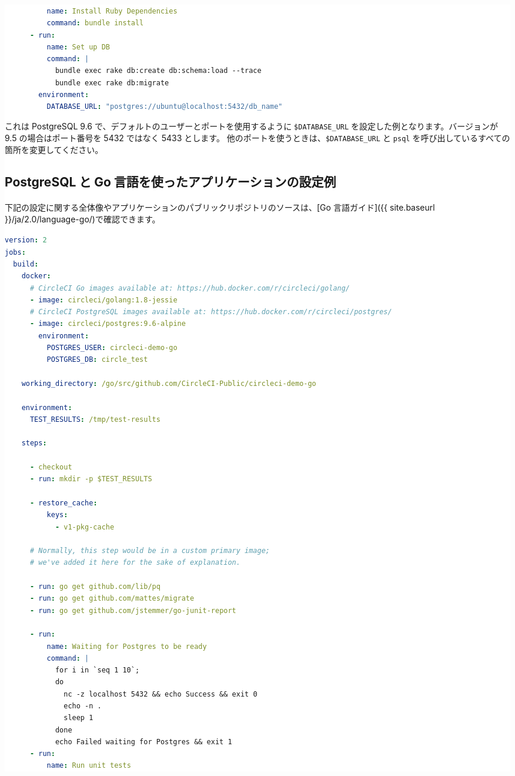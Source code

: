 ```yaml
          name: Install Ruby Dependencies
          command: bundle install
      - run: 
          name: Set up DB
          command: |
            bundle exec rake db:create db:schema:load --trace
            bundle exec rake db:migrate
        environment:
          DATABASE_URL: "postgres://ubuntu@localhost:5432/db_name"
```

これは PostgreSQL 9.6 で、デフォルトのユーザーとポートを使用するように `$DATABASE_URL` を設定した例となります。バージョンが 9.5 の場合はポート番号を 5432 ではなく 5433 とします。 他のポートを使うときは、`$DATABASE_URL` と `psql` を呼び出しているすべての箇所を変更してください。

## PostgreSQL と Go 言語を使ったアプリケーションの設定例

下記の設定に関する全体像やアプリケーションのパブリックリポジトリのソースは、[Go 言語ガイド]({{ site.baseurl }}/ja/2.0/language-go/)で確認できます。

```yaml
version: 2
jobs:
  build:
    docker:
      # CircleCI Go images available at: https://hub.docker.com/r/circleci/golang/
      - image: circleci/golang:1.8-jessie
      # CircleCI PostgreSQL images available at: https://hub.docker.com/r/circleci/postgres/
      - image: circleci/postgres:9.6-alpine
        environment:
          POSTGRES_USER: circleci-demo-go
          POSTGRES_DB: circle_test

    working_directory: /go/src/github.com/CircleCI-Public/circleci-demo-go

    environment:
      TEST_RESULTS: /tmp/test-results

    steps:

      - checkout
      - run: mkdir -p $TEST_RESULTS

      - restore_cache:
          keys:
            - v1-pkg-cache

      # Normally, this step would be in a custom primary image;
      # we've added it here for the sake of explanation.

      - run: go get github.com/lib/pq
      - run: go get github.com/mattes/migrate
      - run: go get github.com/jstemmer/go-junit-report

      - run:
          name: Waiting for Postgres to be ready
          command: |
            for i in `seq 1 10`;
            do
              nc -z localhost 5432 && echo Success && exit 0
              echo -n .
              sleep 1
            done
            echo Failed waiting for Postgres && exit 1
      - run:
          name: Run unit tests
```
